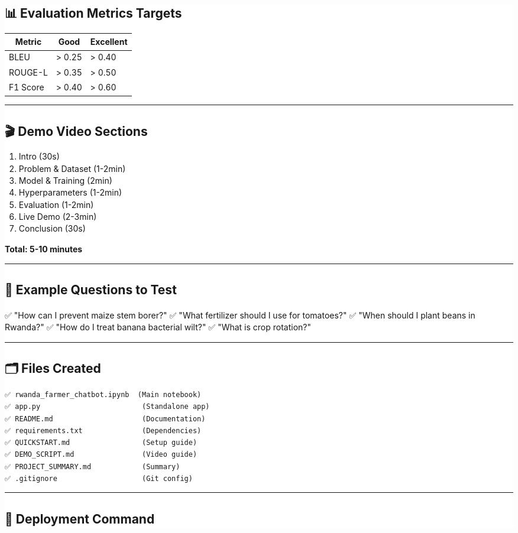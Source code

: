 
## 📊 Evaluation Metrics Targets

| Metric | Good | Excellent |
|--------|------|-----------|
| BLEU | > 0.25 | > 0.40 |
| ROUGE-L | > 0.35 | > 0.50 |
| F1 Score | > 0.40 | > 0.60 |

---

## 🎬 Demo Video Sections

1. Intro (30s)
2. Problem & Dataset (1-2min)
3. Model & Training (2min)
4. Hyperparameters (1-2min)
5. Evaluation (1-2min)
6. Live Demo (2-3min)
7. Conclusion (30s)

**Total: 5-10 minutes**

---

## 📝 Example Questions to Test

✅ "How can I prevent maize stem borer?"
✅ "What fertilizer should I use for tomatoes?"
✅ "When should I plant beans in Rwanda?"
✅ "How do I treat banana bacterial wilt?"
✅ "What is crop rotation?"

---

## 🗂️ Files Created

```
✅ rwanda_farmer_chatbot.ipynb  (Main notebook)
✅ app.py                        (Standalone app)
✅ README.md                     (Documentation)
✅ requirements.txt              (Dependencies)
✅ QUICKSTART.md                 (Setup guide)
✅ DEMO_SCRIPT.md                (Video guide)
✅ PROJECT_SUMMARY.md            (Summary)
✅ .gitignore                    (Git config)
```

---

## 🚀 Deployment Command
